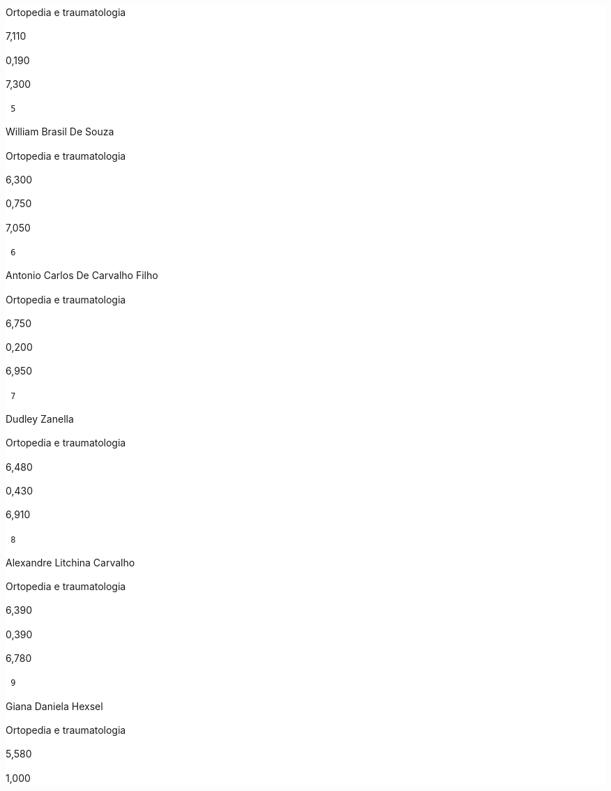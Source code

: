    Ortopedia e traumatologia

   7,110

   0,190

   7,300

     5

   William Brasil De Souza

   Ortopedia e traumatologia

   6,300

   0,750

   7,050

     6

   Antonio Carlos De Carvalho Filho

   Ortopedia e traumatologia

   6,750

   0,200

   6,950

     7

   Dudley Zanella

   Ortopedia e traumatologia

   6,480

   0,430

   6,910

     8

   Alexandre Litchina Carvalho

   Ortopedia e traumatologia

   6,390

   0,390

   6,780

     9

   Giana Daniela Hexsel

   Ortopedia e traumatologia

   5,580

   1,000
